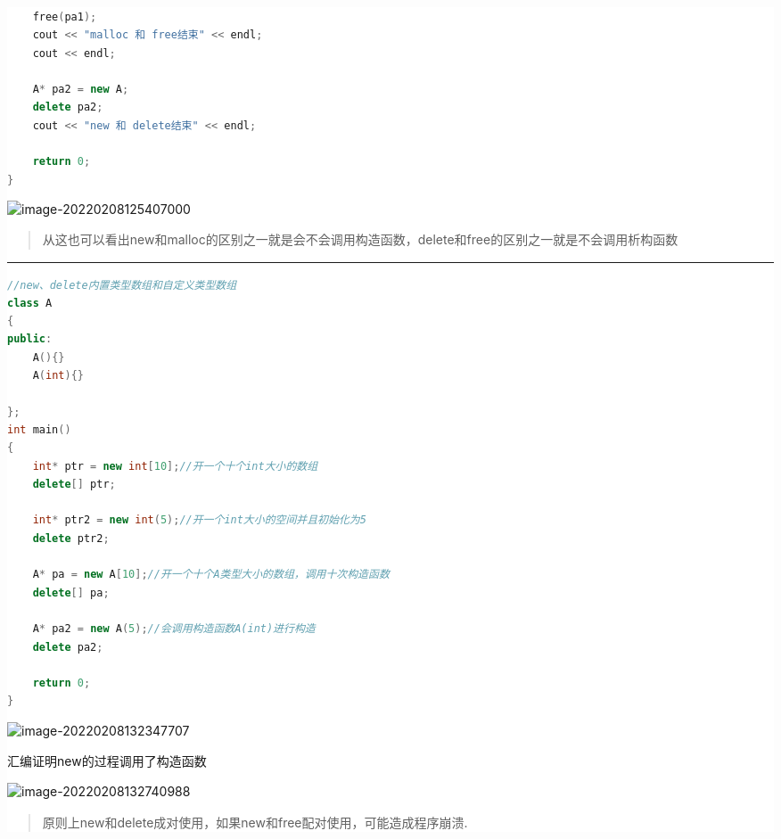 ```c++
	free(pa1);
	cout << "malloc 和 free结束" << endl;
	cout << endl;

	A* pa2 = new A;
	delete pa2;
	cout << "new 和 delete结束" << endl;

	return 0;
}
```

![image-20220208125407000](https://pic-1304888003.cos.ap-guangzhou.myqcloud.com/img/image-20220208125407000.png)

> 从这也可以看出new和malloc的区别之一就是会不会调用构造函数，delete和free的区别之一就是不会调用析构函数

***

```c++
//new、delete内置类型数组和自定义类型数组
class A
{
public:
	A(){}
	A(int){}

};
int main()
{
	int* ptr = new int[10];//开一个十个int大小的数组
	delete[] ptr;

	int* ptr2 = new int(5);//开一个int大小的空间并且初始化为5
	delete ptr2;

	A* pa = new A[10];//开一个十个A类型大小的数组，调用十次构造函数
	delete[] pa;

	A* pa2 = new A(5);//会调用构造函数A(int)进行构造
	delete pa2;

	return 0;
}
```

![image-20220208132347707](https://pic-1304888003.cos.ap-guangzhou.myqcloud.com/img/image-20220208132347707.png)

汇编证明new的过程调用了构造函数

![image-20220208132740988](https://pic-1304888003.cos.ap-guangzhou.myqcloud.com/img/image-20220208132740988.png)

> 原则上new和delete成对使用，如果new和free配对使用，可能造成程序崩溃.
